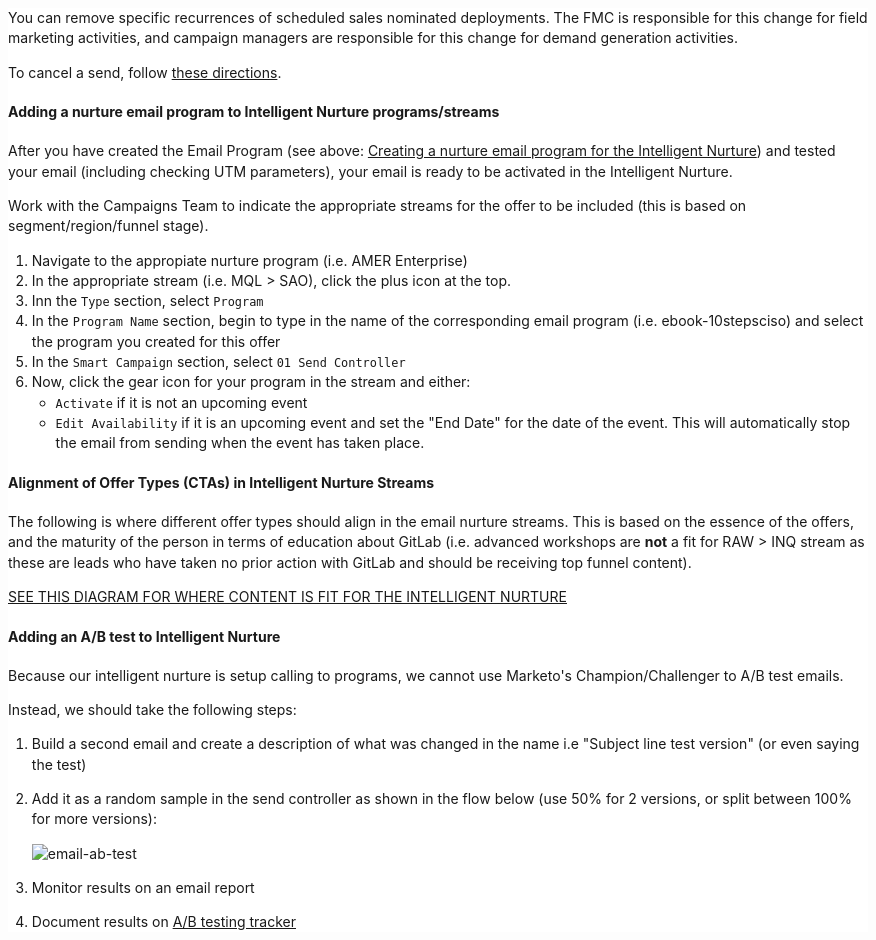 You can remove specific recurrences of scheduled sales nominated deployments. The FMC is responsible for this change for field marketing activities, and campaign managers are responsible for this change for demand generation activities.

To cancel a send, follow [these directions](/handbook/marketing/marketing-operations/campaigns-and-programs/#canceling-an-email-send).

#### Adding a nurture email program to Intelligent Nurture programs/streams

After you have created the Email Program (see above: [Creating a nurture email program for the Intelligent Nurture](/handbook/marketing/lifecycle-marketing/email-processes-requests/#create-nurture-email)) and tested your email (including checking UTM parameters), your email is ready to be activated in the Intelligent Nurture.

Work with the Campaigns Team to indicate the appropriate streams for the offer to be included (this is based on segment/region/funnel stage).

1. Navigate to the appropiate nurture program (i.e. AMER Enterprise)
1. In the appropriate stream (i.e. MQL > SAO), click the plus icon at the top.
1. Inn the `Type` section, select `Program`
1. In the `Program Name` section, begin to type in the name of the corresponding email program (i.e. ebook-10stepsciso) and select the program you created for this offer
1. In the `Smart Campaign` section, select `01 Send Controller`
1. Now, click the gear icon for your program in the stream and either:
   * `Activate` if it is not an upcoming event
   * `Edit Availability` if it is an upcoming event and set the "End Date" for the date of the event. This will automatically stop the email from sending when the event has taken place.

#### Alignment of Offer Types (CTAs) in Intelligent Nurture Streams


The following is where different offer types should align in the email nurture streams. This is based on the essence of the offers, and the maturity of the person in terms of education about GitLab (i.e. advanced workshops are **not** a fit for RAW > INQ stream as these are leads who have taken no prior action with GitLab and should be receiving top funnel content).

[SEE THIS DIAGRAM FOR WHERE CONTENT IS FIT FOR THE INTELLIGENT NURTURE](https://docs.google.com/presentation/d/1j6F-3ZOFtFM9Tjz1srzbqLjSA56sK7lR2LPdKSl57Vo/edit#slide=id.g165f27d5f94_0_10)

#### Adding an A/B test to Intelligent Nurture

Because our intelligent nurture is setup calling to programs, we cannot use Marketo's Champion/Challenger to A/B test emails.

Instead, we should take the following steps:

1. Build a second email and create a description of what was changed in the name i.e "Subject line test version" (or even saying the test)
2. Add it as a random sample in the send controller as shown in the flow below (use 50% for 2 versions, or split between 100% for more versions):

    ![email-ab-test](/images/marketing/lifecycle-marketing/emails-nurture/image-4.png)

3. Monitor results on an email report
4. Document results on [A/B testing tracker](https://docs.google.com/spreadsheets/d/1BaGJbiYIG8187nnXXy2tvNtJyKXLV4CenCAZMYJbmeI/edit#gid=2079991889)
